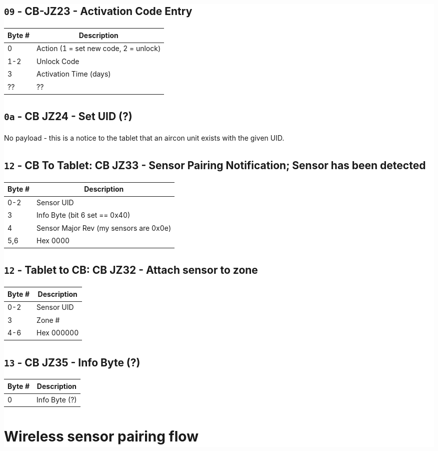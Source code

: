 
## `09` - CB-JZ23 - Activation Code Entry

| Byte # | Description |
| --- | ----------- |
| 0   | Action (1 = set new code, 2 = unlock) |
| 1-2 | Unlock Code |
| 3   | Activation Time (days) |
| ??  | ??  | ?? |

## `0a` - CB JZ24 - Set UID (?)

No payload - this is a notice to the tablet that an aircon unit exists with the given UID.

## `12` - CB To Tablet: CB JZ33 - Sensor Pairing Notification; Sensor has been detected

| Byte # |  Description |
| --- | ----------- |
| 0-2 | Sensor UID |
| 3   | Info Byte (bit 6 set == 0x40) |
| 4   | Sensor Major Rev (my sensors are 0x0e) |
| 5,6 | Hex 0000  |

## `12` - Tablet to CB: CB JZ32 - Attach sensor to zone

| Byte # | Description |
| --- | ----------- |
| 0-2 | Sensor UID  |
| 3   | Zone #      |
| 4-6 | Hex 000000  |


## `13` - CB JZ35 - Info Byte (?)

| Byte # | Description |
| --- | ----------- |
| 0   | Info Byte (?) |


# Wireless sensor pairing flow
